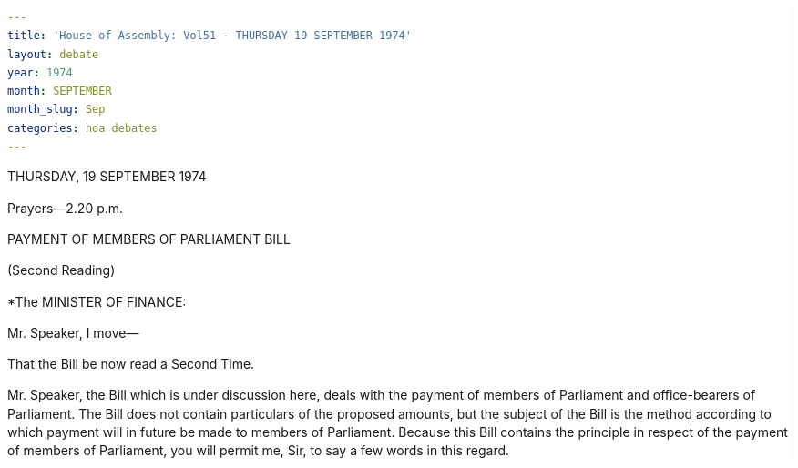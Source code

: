 ```yaml
---
title: 'House of Assembly: Vol51 - THURSDAY 19 SEPTEMBER 1974'
layout: debate
year: 1974
month: SEPTEMBER
month_slug: Sep
categories: hoa debates
---
```


<debateSection name="#opening">

<heading>THURSDAY, 19 SEPTEMBER 1974</heading>

<prayers>

<narrative>Prayers&#x2014;<recordedTime time="1974-09-19T14:20:00">2.20 p.m.</recordedTime></narrative>

</prayers>

<debateSection name="#payment_of_members_of_parliament_bill">

<heading>PAYMENT OF MEMBERS OF PARLIAMENT BILL</heading>

<summary>(Second Reading)</summary>

<speech by="#minister_of_finance">

<from>*The <person refersTo="hansard_za">MINISTER OF FINANCE</person>:</from>

<p>Mr. Speaker, I move&#x2014;</p>

<block name="quote">That the Bill be now read a Second Time.</block>

<p>Mr. Speaker, the Bill which is under discussion here, deals with the payment of members of Parliament and office-bearers of Parliament. The Bill does not contain particulars of the proposed amounts, but the subject of the Bill is the method according to which payment will in future be made to members of Parliament. Because this Bill contains the principle in respect of the payment of members of Parliament, you will permit me, Sir, to say a few words in this regard.</p>
